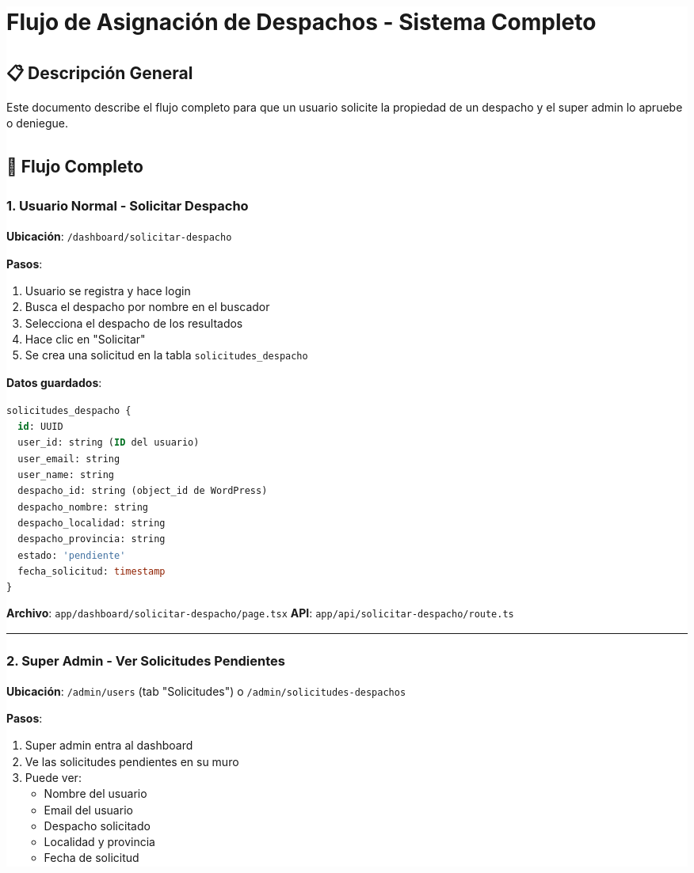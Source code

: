 # Flujo de Asignación de Despachos - Sistema Completo

## 📋 Descripción General

Este documento describe el flujo completo para que un usuario solicite la propiedad de un despacho y el super admin lo apruebe o deniegue.

## 🔄 Flujo Completo

### 1. **Usuario Normal - Solicitar Despacho**

**Ubicación**: `/dashboard/solicitar-despacho`

**Pasos**:
1. Usuario se registra y hace login
2. Busca el despacho por nombre en el buscador
3. Selecciona el despacho de los resultados
4. Hace clic en "Solicitar"
5. Se crea una solicitud en la tabla `solicitudes_despacho`

**Datos guardados**:
```sql
solicitudes_despacho {
  id: UUID
  user_id: string (ID del usuario)
  user_email: string
  user_name: string
  despacho_id: string (object_id de WordPress)
  despacho_nombre: string
  despacho_localidad: string
  despacho_provincia: string
  estado: 'pendiente'
  fecha_solicitud: timestamp
}
```

**Archivo**: `app/dashboard/solicitar-despacho/page.tsx`
**API**: `app/api/solicitar-despacho/route.ts`

---

### 2. **Super Admin - Ver Solicitudes Pendientes**

**Ubicación**: `/admin/users` (tab "Solicitudes") o `/admin/solicitudes-despachos`

**Pasos**:
1. Super admin entra al dashboard
2. Ve las solicitudes pendientes en su muro
3. Puede ver:
   - Nombre del usuario
   - Email del usuario
   - Despacho solicitado
   - Localidad y provincia
   - Fecha de solicitud
